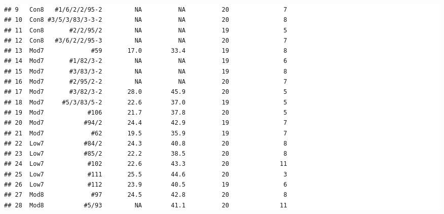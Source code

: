     ## 9   Con8   #1/6/2/2/95-2         NA          NA          20               7
    ## 10  Con8 #3/5/3/83/3-3-2         NA          NA          20               8
    ## 11  Con8       #2/2/95/2         NA          NA          19               5
    ## 12  Con8   #3/6/2/2/95-3         NA          NA          20               7
    ## 13  Mod7             #59       17.0        33.4          19               8
    ## 14  Mod7       #1/82/3-2         NA          NA          19               6
    ## 15  Mod7       #3/83/3-2         NA          NA          19               8
    ## 16  Mod7       #2/95/2-2         NA          NA          20               7
    ## 17  Mod7       #3/82/3-2       28.0        45.9          20               5
    ## 18  Mod7     #5/3/83/5-2       22.6        37.0          19               5
    ## 19  Mod7            #106       21.7        37.8          20               5
    ## 20  Mod7           #94/2       24.4        42.9          19               7
    ## 21  Mod7             #62       19.5        35.9          19               7
    ## 22  Low7           #84/2       24.3        40.8          20               8
    ## 23  Low7           #85/2       22.2        38.5          20               8
    ## 24  Low7            #102       22.6        43.3          20              11
    ## 25  Low7            #111       25.5        44.6          20               3
    ## 26  Low7            #112       23.9        40.5          19               6
    ## 27  Mod8             #97       24.5        42.8          20               8
    ## 28  Mod8           #5/93         NA        41.1          20              11